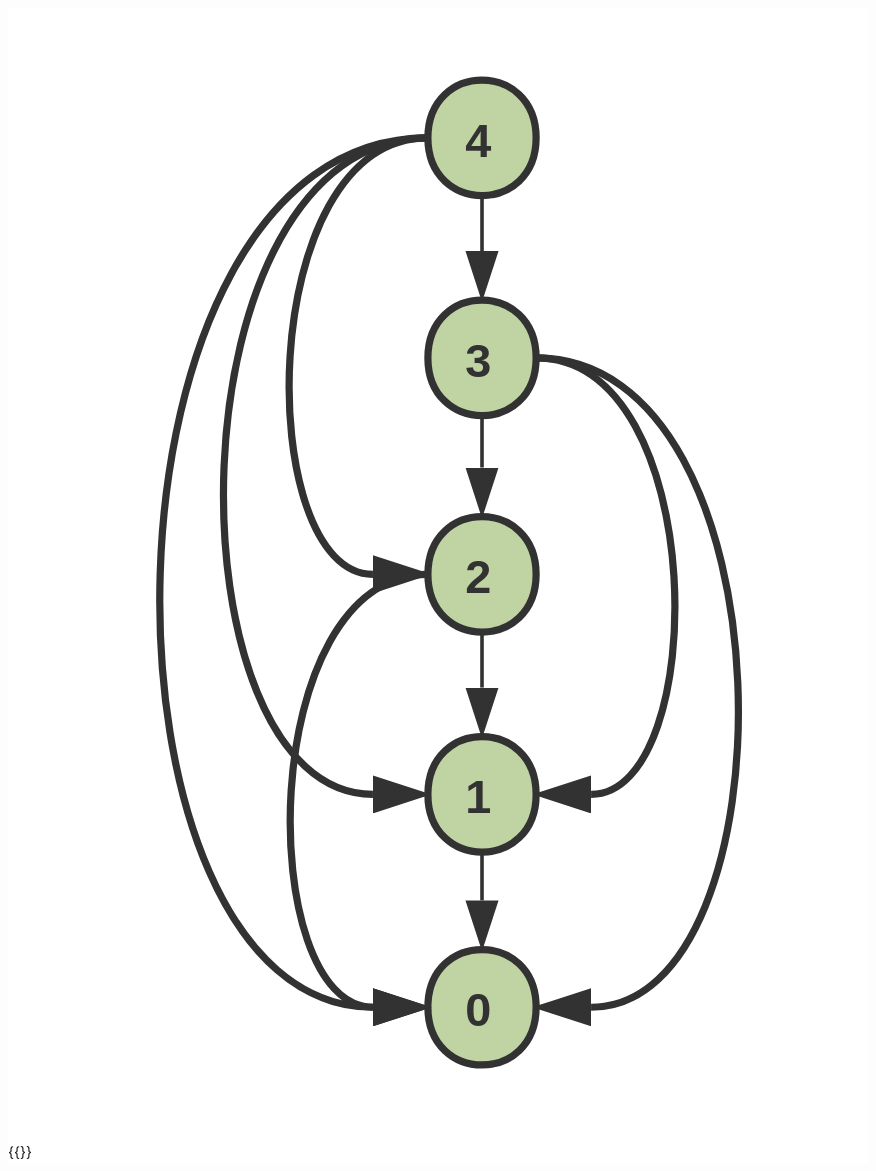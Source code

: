 <svg xmlns="http://www.w3.org/2000/svg" viewBox="224.6 102 238.4 313"><defs><marker id="a" markerUnits="userSpaceOnUse" orient="auto" markerWidth="14.118" markerHeight="9.174" viewBox="-0.5 -0.688 14.118 9.174" refX="-.5" refY="3.899"><path d="M12 3.9L0 7.797V0z" stroke="#323232" fill="#323232"/></marker><marker id="b" markerUnits="userSpaceOnUse" orient="auto" markerWidth="14.118" markerHeight="9.174" viewBox="-0.5 -0.688 14.118 9.174" refX="-.5" refY="3.899"><path d="M12 3.9L0 7.797V0z" stroke="#323232" fill="#323232"/></marker><marker id="c" markerUnits="userSpaceOnUse" orient="auto" markerWidth="14.118" markerHeight="9.174" viewBox="-0.5 -0.688 14.118 9.174" refX="-.5" refY="3.899"><path d="M12 3.9L0 7.797V0z" stroke="#323232" fill="#323232"/></marker><marker id="d" markerUnits="userSpaceOnUse" orient="auto" markerWidth="16.236" markerHeight="10.551" viewBox="-1 -1.376 16.236 10.551" refX="-1" refY="3.899"><path d="M12 3.9L0 7.797V0z" stroke="#323232" stroke-width="2" fill="#323232"/></marker><marker id="e" markerUnits="userSpaceOnUse" orient="auto" markerWidth="16.236" markerHeight="10.551" viewBox="-1 -1.376 16.236 10.551" refX="-1" refY="3.899"><path d="M12 3.9L0 7.797V0z" stroke="#323232" stroke-width="2" fill="#323232"/></marker><marker id="f" markerUnits="userSpaceOnUse" orient="auto" markerWidth="16.236" markerHeight="10.551" viewBox="-1 -1.376 16.236 10.551" refX="-1" refY="3.899"><path d="M12 3.9L0 7.797V0z" stroke="#323232" stroke-width="2" fill="#323232"/></marker><marker id="g" markerUnits="userSpaceOnUse" orient="auto" markerWidth="14.118" markerHeight="9.174" viewBox="-0.5 -0.688 14.118 9.174" refX="-.5" refY="3.899"><path d="M12 3.9L0 7.797V0z" stroke="#323232" fill="#323232"/></marker><marker id="h" markerUnits="userSpaceOnUse" orient="auto" markerWidth="16.236" markerHeight="10.551" viewBox="-1 -1.376 16.236 10.551" refX="-1" refY="3.899"><path d="M12 3.9L0 7.797V0z" stroke="#323232" stroke-width="2" fill="#323232"/></marker><marker id="i" markerUnits="userSpaceOnUse" orient="auto" markerWidth="16.236" markerHeight="10.551" viewBox="-1 -1.376 16.236 10.551" refX="-1" refY="3.899"><path d="M12 3.9L0 7.797V0z" stroke="#323232" stroke-width="2" fill="#323232"/></marker><marker id="j" markerUnits="userSpaceOnUse" orient="auto" markerWidth="16.236" markerHeight="10.551" viewBox="-1 -1.376 16.236 10.551" refX="-1" refY="3.899"><path d="M12 3.9L0 7.797V0z" stroke="#323232" stroke-width="2" fill="#323232"/></marker></defs><path d="M224.6 102H463v313H224.6V102z" fill="none"/><path d="M341 199c0-21.333 30-21.333 30 0s-30 21.333-30 0z" stroke="#323232" stroke-width="2" fill="#c0d4a3"/><text fill="#323232" font-size="13" x="4" y="13.325" font-family="Arial" font-weight="bold" text-anchor="middle" transform="translate(351 190.875)">3</text><path d="M341 259c0-21.333 30-21.333 30 0s-30 21.333-30 0z" stroke="#323232" stroke-width="2" fill="#c0d4a3"/><text fill="#323232" font-size="13" x="4" y="13.325" font-family="Arial" font-weight="bold" text-anchor="middle" transform="translate(351 250.875)">2</text><path d="M341 320c0-21.333 30-21.333 30 0s-30 21.333-30 0z" stroke="#323232" stroke-width="2" fill="#c0d4a3"/><text fill="#323232" font-size="13" x="4" y="13.325" font-family="Arial" font-weight="bold" text-anchor="middle" transform="translate(351 311.875)">1</text><path d="M341 138c0-21.333 30-21.333 30 0s-30 21.333-30 0z" stroke="#323232" stroke-width="2" fill="#c0d4a3"/><text fill="#323232" font-size="13" x="4" y="13.325" font-family="Arial" font-weight="bold" text-anchor="middle" transform="translate(351 129.875)">4</text><path d="M356 154v15.382" stroke="#323232" fill="none" marker-end="url(#a)"/><path d="M356 215v14.382" stroke="#323232" fill="none" marker-end="url(#b)"/><path d="M356 275v15.382" stroke="#323232" fill="none" marker-end="url(#c)"/><path d="M341 138c-48.4 0-48.4 121-15.236 121" stroke="#323232" stroke-width="2" fill="none" marker-end="url(#d)"/><path d="M341 138c-72.8 0-72.8 182-15.236 182" stroke="#323232" stroke-width="2" fill="none" marker-end="url(#e)"/><path d="M341 379c0-21.333 30-21.333 30 0s-30 21.333-30 0z" stroke="#323232" stroke-width="2" fill="#c0d4a3"/><text fill="#323232" font-size="13" x="4" y="13.325" font-family="Arial" font-weight="bold" text-anchor="middle" transform="translate(351 370.875)">0</text><path d="M341 138c-96.4 0-96.4 241-15.236 241" stroke="#323232" stroke-width="2" fill="none" marker-end="url(#f)"/><path d="M356 336v13.382" stroke="#323232" fill="none" marker-end="url(#g)"/><path d="M371 199c48.4 0 48.4 121 15.236 121" stroke="#323232" stroke-width="2" fill="none" marker-end="url(#h)"/><path d="M371 199c72 0 72 180 15.236 180" stroke="#323232" stroke-width="2" fill="none" marker-end="url(#i)"/><path d="M341 259c-48 0-48 120-15.236 120" stroke="#323232" stroke-width="2" fill="none" marker-end="url(#j)"/></svg>
{{</html>}}
